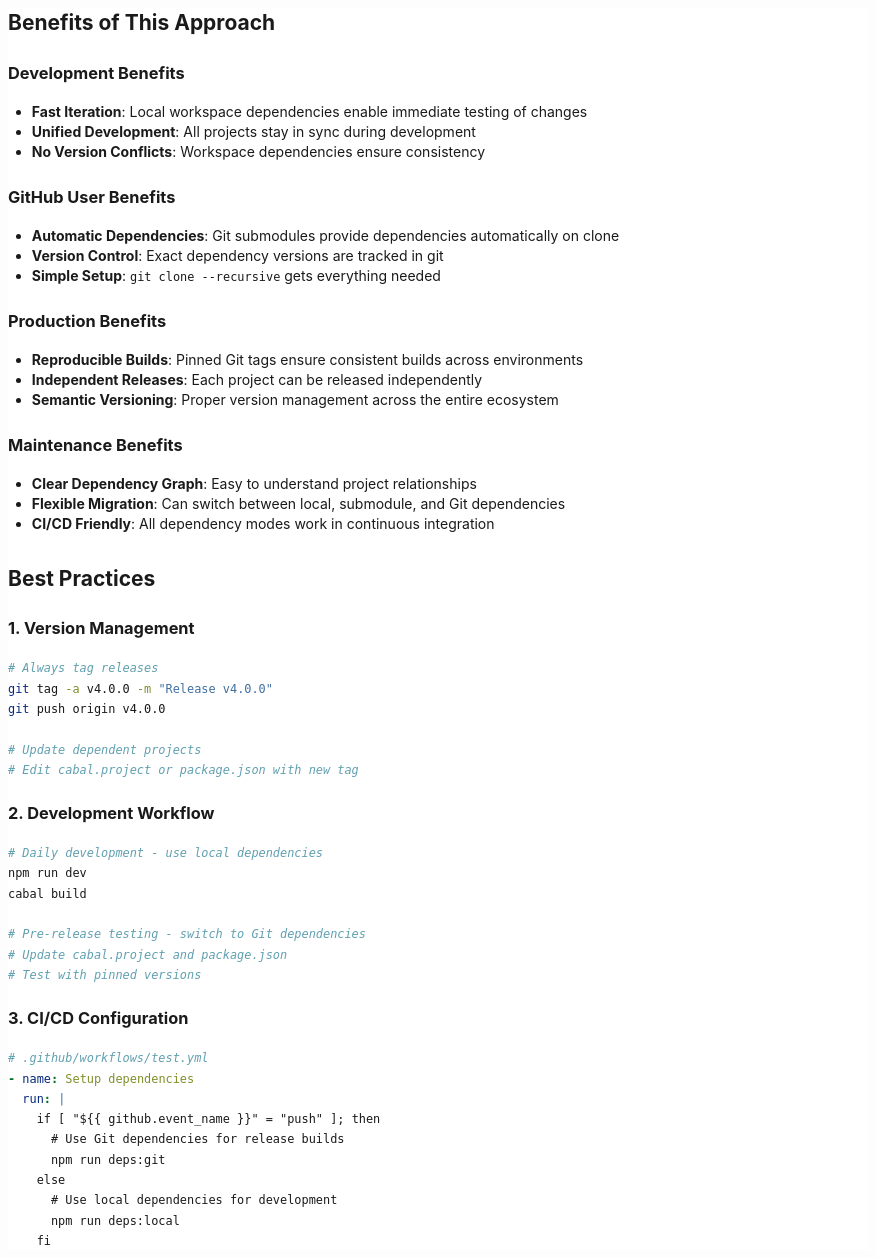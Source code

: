 ## Benefits of This Approach

### Development Benefits
- **Fast Iteration**: Local workspace dependencies enable immediate testing of changes
- **Unified Development**: All projects stay in sync during development
- **No Version Conflicts**: Workspace dependencies ensure consistency

### GitHub User Benefits  
- **Automatic Dependencies**: Git submodules provide dependencies automatically on clone
- **Version Control**: Exact dependency versions are tracked in git
- **Simple Setup**: `git clone --recursive` gets everything needed

### Production Benefits
- **Reproducible Builds**: Pinned Git tags ensure consistent builds across environments
- **Independent Releases**: Each project can be released independently
- **Semantic Versioning**: Proper version management across the entire ecosystem

### Maintenance Benefits
- **Clear Dependency Graph**: Easy to understand project relationships
- **Flexible Migration**: Can switch between local, submodule, and Git dependencies
- **CI/CD Friendly**: All dependency modes work in continuous integration

## Best Practices

### 1. Version Management
```bash
# Always tag releases
git tag -a v4.0.0 -m "Release v4.0.0"
git push origin v4.0.0

# Update dependent projects
# Edit cabal.project or package.json with new tag
```

### 2. Development Workflow
```bash
# Daily development - use local dependencies
npm run dev
cabal build

# Pre-release testing - switch to Git dependencies
# Update cabal.project and package.json
# Test with pinned versions
```

### 3. CI/CD Configuration
```yaml
# .github/workflows/test.yml
- name: Setup dependencies
  run: |
    if [ "${{ github.event_name }}" = "push" ]; then
      # Use Git dependencies for release builds
      npm run deps:git
    else
      # Use local dependencies for development
      npm run deps:local
    fi
```
